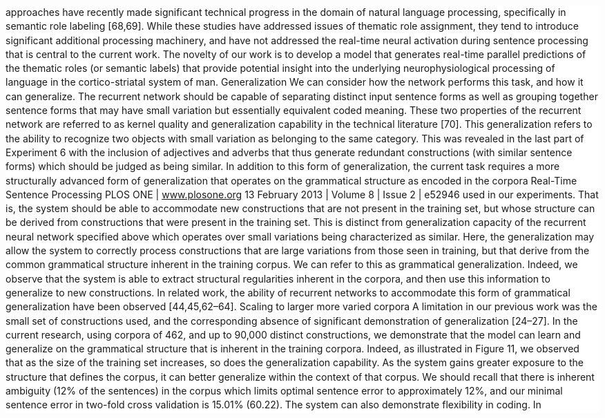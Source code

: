 approaches have recently made significant technical progress in
the domain of natural language processing, specifically in semantic
role labeling [68,69]. While these studies have addressed issues of
thematic role assignment, they tend to introduce significant
additional processing machinery, and have not addressed the
real-time neural activation during sentence processing that is
central to the current work. The novelty of our work is to develop
a model that generates real-time parallel predictions of the
thematic roles (or semantic labels) that provide potential insight
into the underlying neurophysiological processing of language in
the cortico-striatal system of man.
Generalization
We can consider how the network performs this task, and how it
can generalize. The recurrent network should be capable of
separating distinct input sentence forms as well as grouping
together sentence forms that may have small variation but
essentially equivalent coded meaning. These two properties of
the recurrent network are referred to as kernel quality and
generalization capability in the technical literature [70]. This
generalization refers to the ability to recognize two objects with
small variation as belonging to the same category. This was
revealed in the last part of Experiment 6 with the inclusion of
adjectives and adverbs that thus generate redundant constructions
(with similar sentence forms) which should be judged as being
similar.
In addition to this form of generalization, the current task
requires a more structurally advanced form of generalization that
operates on the grammatical structure as encoded in the corpora
Real-Time Sentence Processing
PLOS ONE | www.plosone.org
13
February 2013 | Volume 8 | Issue 2 | e52946
used in our experiments. That is, the system should be able to
accommodate new constructions that are not present in the
training set, but whose structure can be derived from constructions
that were present in the training set. This is distinct from
generalization capacity of the recurrent neural network specified
above which operates over small variations being characterized as
similar. Here, the generalization may allow the system to correctly
process constructions that are large variations from those seen in
training, but that derive from the common grammatical structure
inherent in the training corpus.
We can refer to this as grammatical generalization. Indeed, we
observe that the system is able to extract structural regularities
inherent in the corpora, and then use this information to
generalize to new constructions. In related work, the ability of
recurrent networks to accommodate this form of grammatical
generalization have been observed [44,45,62–64].
Scaling to larger more varied corpora
A limitation in our previous work was the small set of
constructions used, and the corresponding absence of significant
demonstration of generalization [24–27]. In the current research,
using corpora of 462, and up to 90,000 distinct constructions, we
demonstrate that the model can learn and generalize on the
grammatical structure that is inherent in the training corpora.
Indeed, as illustrated in Figure 11, we observed that as the size of
the training set increases, so does the generalization capability. As
the system gains greater exposure to the structure that defines the
corpus, it can better generalize within the context of that corpus.
We should recall that there is inherent ambiguity (12% of the
sentences) in the corpus which limits optimal sentence error to
approximately 12%, and our minimal sentence error in two-fold
cross validation is 15.01% (60.22).
The system can also demonstrate flexibility in coding. In